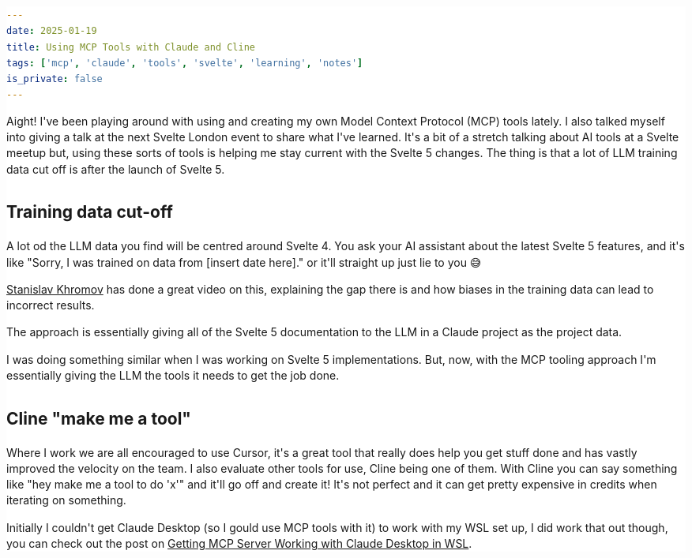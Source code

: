 ```yaml
---
date: 2025-01-19
title: Using MCP Tools with Claude and Cline
tags: ['mcp', 'claude', 'tools', 'svelte', 'learning', 'notes']
is_private: false
---
```


<script>
  import { Bluesky, YouTube } from 'sveltekit-embed'
  import { Details } from '$lib/components'
</script>

Aight! I've been playing around with using and creating my own Model
Context Protocol (MCP) tools lately. I also talked myself into giving
a talk at the next Svelte London event to share what I've learned.
It's a bit of a stretch talking about AI tools at a Svelte meetup but,
using these sorts of tools is helping me stay current with the Svelte
5 changes. The thing is that a lot of LLM training data cut off is
after the launch of Svelte 5.

## Training data cut-off

A lot od the LLM data you find will be centred around Svelte 4. You
ask your AI assistant about the latest Svelte 5 features, and it's
like "Sorry, I was trained on data from [insert date here]." or it'll
straight up just lie to you 😅

[Stanislav Khromov](https://github.com/khromov) has done a great video
on this, explaining the gap there is and how biases in the training
data can lead to incorrect results.

<YouTube youTubeId='tprMklFzy44'/>

The approach is essentially giving all of the Svelte 5 documentation
to the LLM in a Claude project as the project data.

I was doing something similar when I was working on Svelte 5
implementations. But, now, with the MCP tooling approach I'm
essentially giving the LLM the tools it needs to get the job done.

## Cline "make me a tool"

Where I work we are all encouraged to use Cursor, it's a great tool
that really does help you get stuff done and has vastly improved the
velocity on the team. I also evaluate other tools for use, Cline being
one of them. With Cline you can say something like "hey make me a tool
to do 'x'" and it'll go off and create it! It's not perfect and it can
get pretty expensive in credits when iterating on something.

Initially I couldn't get Claude Desktop (so I gould use MCP tools with
it) to work with my WSL set up, I did work that out though, you can
check out the post on
[Getting MCP Server Working with Claude Desktop in WSL](https://scottspence.com/posts/getting-mcp-server-working-with-claude-desktop-in-wsl).
